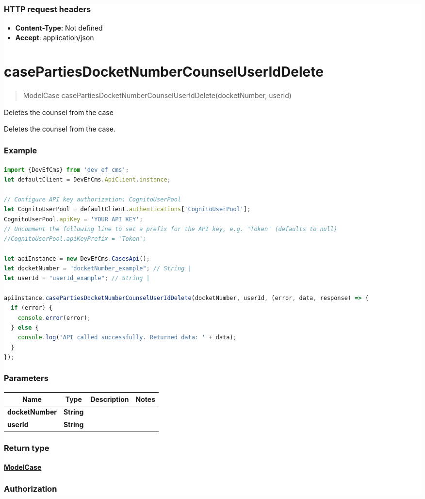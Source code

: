 ### HTTP request headers

 - **Content-Type**: Not defined
 - **Accept**: application/json

<a name="casePartiesDocketNumberCounselUserIdDelete"></a>
# **casePartiesDocketNumberCounselUserIdDelete**
> ModelCase casePartiesDocketNumberCounselUserIdDelete(docketNumber, userId)

Deletes the counsel from the case

Deletes the counsel from the case. 

### Example
```javascript
import {DevEfCms} from 'dev_ef_cms';
let defaultClient = DevEfCms.ApiClient.instance;

// Configure API key authorization: CognitoUserPool
let CognitoUserPool = defaultClient.authentications['CognitoUserPool'];
CognitoUserPool.apiKey = 'YOUR API KEY';
// Uncomment the following line to set a prefix for the API key, e.g. "Token" (defaults to null)
//CognitoUserPool.apiKeyPrefix = 'Token';

let apiInstance = new DevEfCms.CasesApi();
let docketNumber = "docketNumber_example"; // String | 
let userId = "userId_example"; // String | 

apiInstance.casePartiesDocketNumberCounselUserIdDelete(docketNumber, userId, (error, data, response) => {
  if (error) {
    console.error(error);
  } else {
    console.log('API called successfully. Returned data: ' + data);
  }
});
```

### Parameters

Name | Type | Description  | Notes
------------- | ------------- | ------------- | -------------
 **docketNumber** | **String**|  | 
 **userId** | **String**|  | 

### Return type

[**ModelCase**](ModelCase.md)

### Authorization
